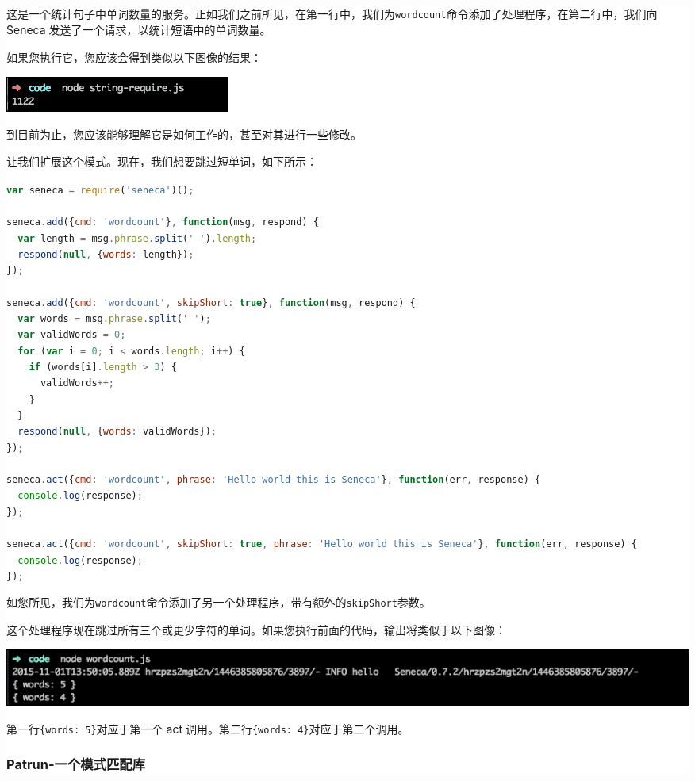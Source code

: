 这是一个统计句子中单词数量的服务。正如我们之前所见，在第一行中，我们为`wordcount`命令添加了处理程序，在第二行中，我们向 Seneca 发送了一个请求，以统计短语中的单词数量。

如果您执行它，您应该会得到类似以下图像的结果：

![Seneca 中的模式匹配](img/B04889_02_04.jpg)

到目前为止，您应该能够理解它是如何工作的，甚至对其进行一些修改。

让我们扩展这个模式。现在，我们想要跳过短单词，如下所示：

```js
var seneca = require('seneca')();

seneca.add({cmd: 'wordcount'}, function(msg, respond) {
  var length = msg.phrase.split(' ').length;
  respond(null, {words: length});
});

seneca.add({cmd: 'wordcount', skipShort: true}, function(msg, respond) {
  var words = msg.phrase.split(' ');
  var validWords = 0;
  for (var i = 0; i < words.length; i++) {
    if (words[i].length > 3) {
      validWords++;
    }
  }
  respond(null, {words: validWords});
});

seneca.act({cmd: 'wordcount', phrase: 'Hello world this is Seneca'}, function(err, response) {
  console.log(response);
});

seneca.act({cmd: 'wordcount', skipShort: true, phrase: 'Hello world this is Seneca'}, function(err, response) {
  console.log(response);
});
```

如您所见，我们为`wordcount`命令添加了另一个处理程序，带有额外的`skipShort`参数。

这个处理程序现在跳过所有三个或更少字符的单词。如果您执行前面的代码，输出将类似于以下图像：

![Seneca 中的模式匹配](img/B04889_02_05.jpg)

第一行`{words: 5}`对应于第一个 act 调用。第二行`{words: 4}`对应于第二个调用。

### Patrun-一个模式匹配库
